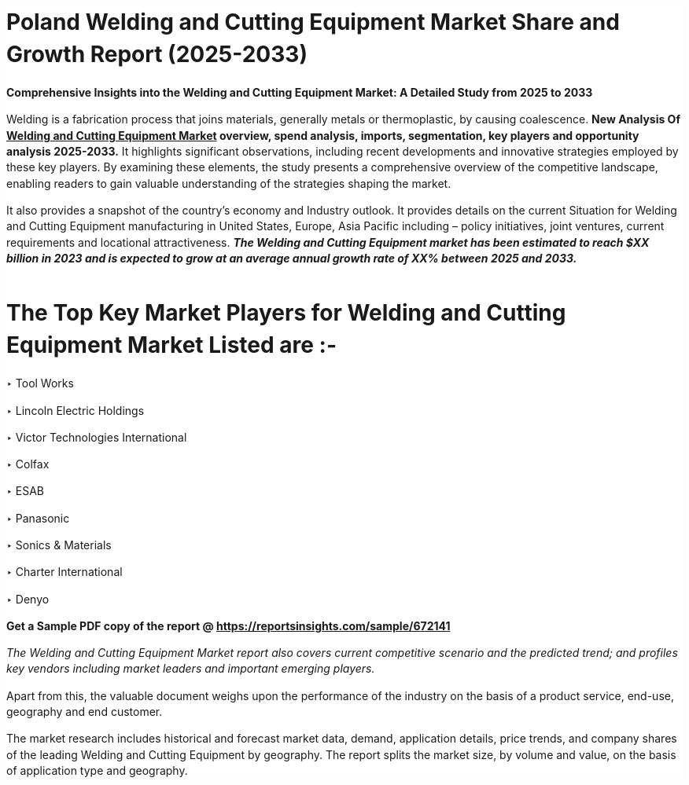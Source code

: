 # Poland Welding and Cutting Equipment Market Share and Growth Report (2025-2033)

<strong>Comprehensive Insights into the Welding and Cutting Equipment Market: A Detailed Study from 2025 to 2033</strong>

Welding is a fabrication process that joins materials, generally metals or thermoplastic, by causing coalescence. <strong>New Analysis Of <a href=https://www.reportsinsights.com/sample/672141>Welding and Cutting Equipment Market</a> overview, spend analysis, imports, segmentation, key players and opportunity analysis 2025-2033.</strong> It highlights significant observations, including recent developments and innovative strategies employed by these key players. By examining these elements, the study presents a comprehensive overview of the competitive landscape, enabling readers to gain valuable understanding of the strategies shaping the market.

It also provides a snapshot of the country’s economy and Industry outlook. It provides details on the current Situation for Welding and Cutting Equipment manufacturing in United States, Europe, Asia Pacific including – policy initiatives, joint ventures, current requirements and locational attractiveness. <strong><em>The Welding and Cutting Equipment market has been estimated to reach $XX billion in 2023 and is expected to grow at an average annual growth rate of XX% between 2025 and 2033.</em></strong>

# <strong>The Top Key Market Players for Welding and Cutting Equipment Market Listed are :-</strong> 

‣ Tool Works

‣ Lincoln Electric Holdings

‣ Victor Technologies International

‣ Colfax

‣ ESAB

‣ Panasonic

‣ Sonics & Materials

‣ Charter International

‣ Denyo

<strong>Get a Sample PDF copy of the report @ <a href=https://reportsinsights.com/sample/672141>https://reportsinsights.com/sample/672141</a></strong>

<em>The Welding and Cutting Equipment Market report also covers current competitive scenario and the predicted trend; and profiles key vendors including market leaders and important emerging players.</em>

Apart from this, the valuable document weighs upon the performance of the industry on the basis of a product service, end-use, geography and end customer.

The market research includes historical and forecast market data, demand, application details, price trends, and company shares of the leading Welding and Cutting Equipment by geography. The report splits the market size, by volume and value, on the basis of application type and geography.
